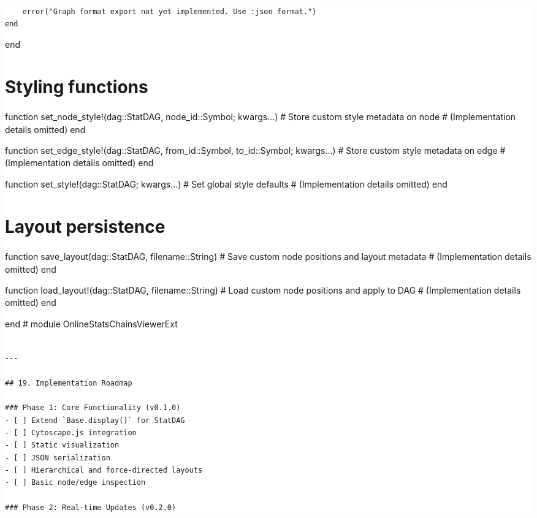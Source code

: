         error("Graph format export not yet implemented. Use :json format.")
    end
end

# Styling functions
function set_node_style!(dag::StatDAG, node_id::Symbol; kwargs...)
    # Store custom style metadata on node
    # (Implementation details omitted)
end

function set_edge_style!(dag::StatDAG, from_id::Symbol, to_id::Symbol; kwargs...)
    # Store custom style metadata on edge
    # (Implementation details omitted)
end

function set_style!(dag::StatDAG; kwargs...)
    # Set global style defaults
    # (Implementation details omitted)
end

# Layout persistence
function save_layout(dag::StatDAG, filename::String)
    # Save custom node positions and layout metadata
    # (Implementation details omitted)
end

function load_layout!(dag::StatDAG, filename::String)
    # Load custom node positions and apply to DAG
    # (Implementation details omitted)
end

end # module OnlineStatsChainsViewerExt
```

---

## 19. Implementation Roadmap

### Phase 1: Core Functionality (v0.1.0)
- [ ] Extend `Base.display()` for StatDAG
- [ ] Cytoscape.js integration
- [ ] Static visualization
- [ ] JSON serialization
- [ ] Hierarchical and force-directed layouts
- [ ] Basic node/edge inspection

### Phase 2: Real-time Updates (v0.2.0)
```